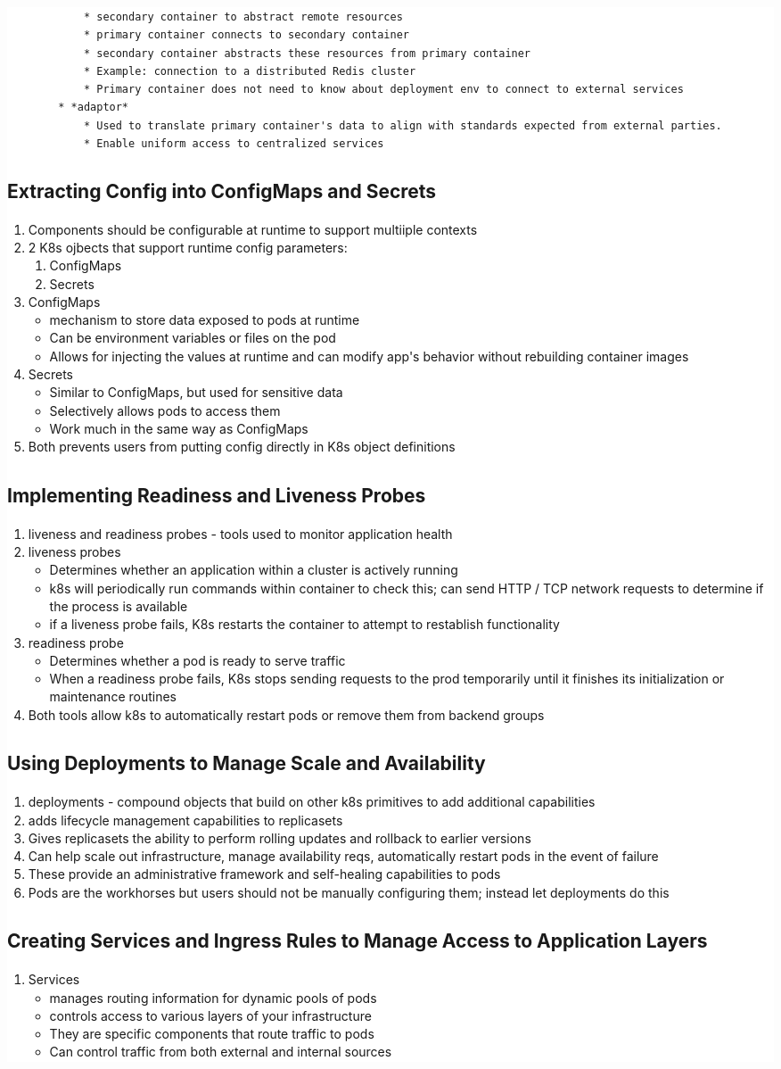                 * secondary container to abstract remote resources
                * primary container connects to secondary container
                * secondary container abstracts these resources from primary container
                * Example: connection to a distributed Redis cluster
                * Primary container does not need to know about deployment env to connect to external services
            * *adaptor*
                * Used to translate primary container's data to align with standards expected from external parties.
                * Enable uniform access to centralized services

## Extracting Config into ConfigMaps and Secrets
1. Components should be configurable at runtime to support multiiple contexts
2. 2 K8s ojbects that support runtime config parameters:
    1. ConfigMaps
    2. Secrets
3. ConfigMaps
    * mechanism to store data exposed to pods at runtime
    * Can be environment variables or files on the pod
    * Allows for injecting the values at runtime and can modify app's behavior without rebuilding container images
4. Secrets
    * Similar to ConfigMaps, but used for sensitive data
    * Selectively allows pods to access them
    * Work much in the same way as ConfigMaps
5. Both prevents users from putting config directly in K8s object definitions

## Implementing Readiness and Liveness Probes
1. liveness and readiness probes - tools used to monitor application health
2. liveness probes
    * Determines whether an application within a cluster is actively running
    * k8s will periodically run commands within container to check this; can send HTTP / TCP network requests to determine if the process is available
    * if a liveness probe fails, K8s restarts the container to attempt to restablish functionality
3. readiness probe
    * Determines whether a pod is ready to serve traffic
    * When a readiness probe fails, K8s stops sending requests to the prod temporarily until it finishes its initialization or maintenance routines
4. Both tools allow k8s to automatically restart pods or remove them from backend groups

## Using Deployments to Manage Scale and Availability
1. deployments - compound objects that build on other k8s primitives to add additional capabilities
2. adds lifecycle management capabilities to replicasets
3. Gives replicasets the ability to perform rolling updates and rollback to earlier versions
4. Can help scale out infrastructure, manage availability reqs, automatically restart pods in the event of failure
5. These provide an administrative framework and self-healing capabilities to pods
6. Pods are the workhorses but users should not be manually configuring them; instead let deployments do this

## Creating Services and Ingress Rules to Manage Access to Application Layers
1. Services
    * manages routing information for dynamic pools of pods
    * controls access to various layers of your infrastructure
    * They are specific components that route traffic to pods
    * Can control traffic from both external and internal sources
